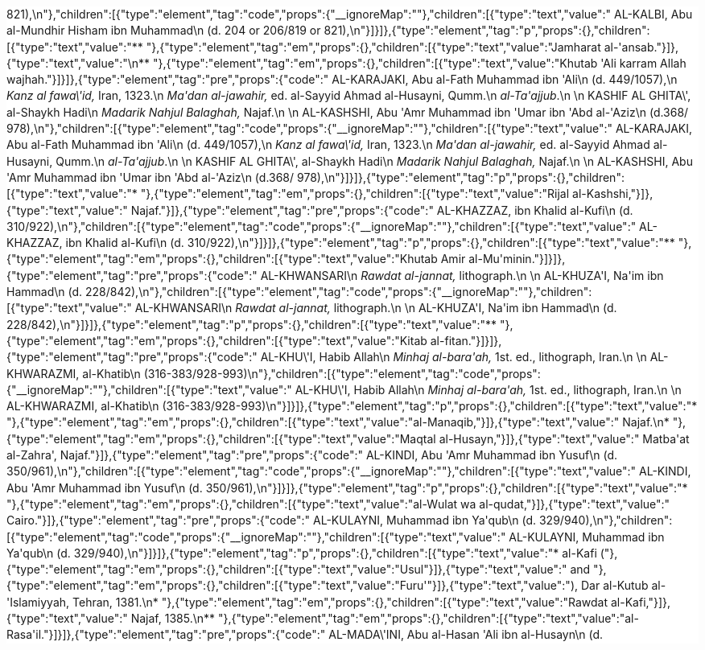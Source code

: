 821),\n"},"children":[{"type":"element","tag":"code","props":{"__ignoreMap":""},"children":[{"type":"text","value":"     AL-KALBI, Abu al-Mundhir Hisham ibn Muhammad\n     (d. 204 or 206/819 or 821),\n"}]}]},{"type":"element","tag":"p","props":{},"children":[{"type":"text","value":"**   "},{"type":"element","tag":"em","props":{},"children":[{"type":"text","value":"Jamharat al-'ansab."}]},{"type":"text","value":"\n**   "},{"type":"element","tag":"em","props":{},"children":[{"type":"text","value":"Khutab 'Ali karram Allah wajhah."}]}]},{"type":"element","tag":"pre","props":{"code":"     AL-KARAJAKI, Abu al-Fath Muhammad ibn 'Ali\n     (d. 449/1057),\n     *Kanz al fawa\\'id,* Iran, 1323.\n     *Ma'dan al-jawahir,* ed. al-Sayyid Ahmad al-Husayni, Qumm.\n     *al-Ta'ajjub*.\n     \n     KASHIF AL GHITA\\', al-Shaykh Hadi\n     *Madarik Nahjul Balaghah,* Najaf.\n     \n     AL-KASHSHI, Abu 'Amr Muhammad ibn 'Umar ibn 'Abd al-'Aziz\n     (d.368/ 978),\n"},"children":[{"type":"element","tag":"code","props":{"__ignoreMap":""},"children":[{"type":"text","value":"     AL-KARAJAKI, Abu al-Fath Muhammad ibn 'Ali\n     (d. 449/1057),\n     *Kanz al fawa\\'id,* Iran, 1323.\n     *Ma'dan al-jawahir,* ed. al-Sayyid Ahmad al-Husayni, Qumm.\n     *al-Ta'ajjub*.\n     \n     KASHIF AL GHITA\\', al-Shaykh Hadi\n     *Madarik Nahjul Balaghah,* Najaf.\n     \n     AL-KASHSHI, Abu 'Amr Muhammad ibn 'Umar ibn 'Abd al-'Aziz\n     (d.368/ 978),\n"}]}]},{"type":"element","tag":"p","props":{},"children":[{"type":"text","value":"*     "},{"type":"element","tag":"em","props":{},"children":[{"type":"text","value":"Rijal al-Kashshi,"}]},{"type":"text","value":" Najaf."}]},{"type":"element","tag":"pre","props":{"code":"     AL-KHAZZAZ, ibn Khalid al-Kufi\n     (d. 310/922),\n"},"children":[{"type":"element","tag":"code","props":{"__ignoreMap":""},"children":[{"type":"text","value":"     AL-KHAZZAZ, ibn Khalid al-Kufi\n     (d. 310/922),\n"}]}]},{"type":"element","tag":"p","props":{},"children":[{"type":"text","value":"**   "},{"type":"element","tag":"em","props":{},"children":[{"type":"text","value":"Khutab Amir al-Mu'minin."}]}]},{"type":"element","tag":"pre","props":{"code":"     AL-KHWANSARI\n     *Rawdat al-jannat,* lithograph.\n     \n     AL-KHUZA'I, Na'im ibn Hammad\n     (d. 228/842),\n"},"children":[{"type":"element","tag":"code","props":{"__ignoreMap":""},"children":[{"type":"text","value":"     AL-KHWANSARI\n     *Rawdat al-jannat,* lithograph.\n     \n     AL-KHUZA'I, Na'im ibn Hammad\n     (d. 228/842),\n"}]}]},{"type":"element","tag":"p","props":{},"children":[{"type":"text","value":"**   "},{"type":"element","tag":"em","props":{},"children":[{"type":"text","value":"Kitab al-fitan."}]}]},{"type":"element","tag":"pre","props":{"code":"     AL-KHU\\'I, Habib Allah\n     *Minhaj al-bara'ah,* 1st. ed., lithograph, Iran.\n     \n     AL-KHWARAZMI, al-Khatib\n     (316-383/928-993)\n"},"children":[{"type":"element","tag":"code","props":{"__ignoreMap":""},"children":[{"type":"text","value":"     AL-KHU\\'I, Habib Allah\n     *Minhaj al-bara'ah,* 1st. ed., lithograph, Iran.\n     \n     AL-KHWARAZMI, al-Khatib\n     (316-383/928-993)\n"}]}]},{"type":"element","tag":"p","props":{},"children":[{"type":"text","value":"*     "},{"type":"element","tag":"em","props":{},"children":[{"type":"text","value":"al-Manaqib,"}]},{"type":"text","value":" Najaf.\n*     "},{"type":"element","tag":"em","props":{},"children":[{"type":"text","value":"Maqtal al-Husayn,"}]},{"type":"text","value":" Matba'at al-Zahra', Najaf."}]},{"type":"element","tag":"pre","props":{"code":"     AL-KINDI, Abu 'Amr Muhammad ibn Yusuf\n     (d. 350/961),\n"},"children":[{"type":"element","tag":"code","props":{"__ignoreMap":""},"children":[{"type":"text","value":"     AL-KINDI, Abu 'Amr Muhammad ibn Yusuf\n     (d. 350/961),\n"}]}]},{"type":"element","tag":"p","props":{},"children":[{"type":"text","value":"*     "},{"type":"element","tag":"em","props":{},"children":[{"type":"text","value":"al-Wulat wa al-qudat,"}]},{"type":"text","value":" Cairo."}]},{"type":"element","tag":"pre","props":{"code":"     AL-KULAYNI, Muhammad ibn Ya'qub\n     (d. 329/940),\n"},"children":[{"type":"element","tag":"code","props":{"__ignoreMap":""},"children":[{"type":"text","value":"     AL-KULAYNI, Muhammad ibn Ya'qub\n     (d. 329/940),\n"}]}]},{"type":"element","tag":"p","props":{},"children":[{"type":"text","value":"*     al-Kafi ("},{"type":"element","tag":"em","props":{},"children":[{"type":"text","value":"Usul"}]},{"type":"text","value":" and "},{"type":"element","tag":"em","props":{},"children":[{"type":"text","value":"Furu'"}]},{"type":"text","value":"), Dar al-Kutub al-'Islamiyyah, Tehran, 1381.\n*     "},{"type":"element","tag":"em","props":{},"children":[{"type":"text","value":"Rawdat al-Kafi,"}]},{"type":"text","value":" Najaf, 1385.\n**   "},{"type":"element","tag":"em","props":{},"children":[{"type":"text","value":"al-Rasa'il."}]}]},{"type":"element","tag":"pre","props":{"code":"     AL-MADA\\'INI, Abu al-Hasan 'Ali ibn al-Husayn\n     (d.